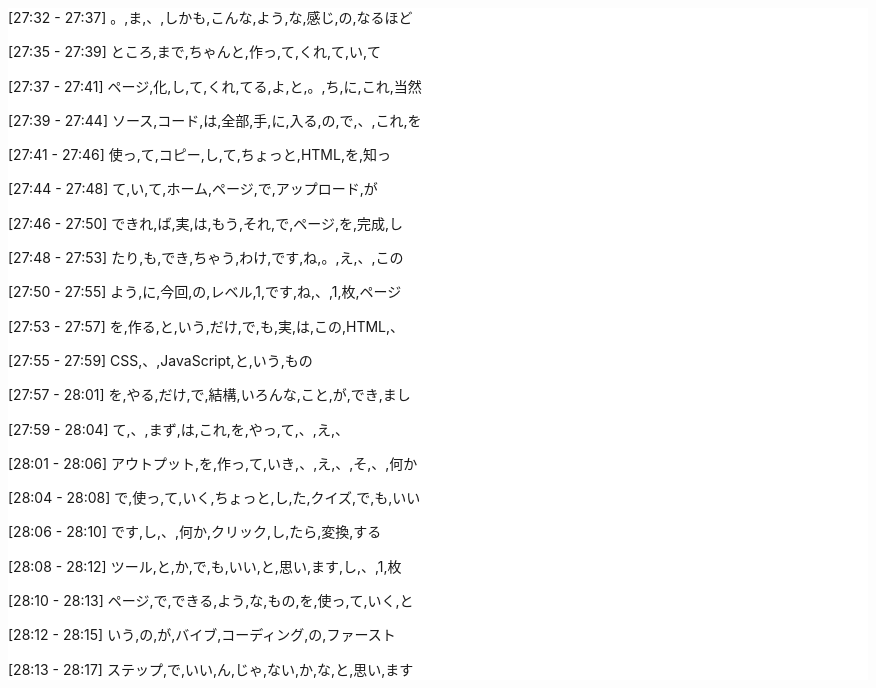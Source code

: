 [27:32 - 27:37]
。,ま,、,しかも,こんな,よう,な,感じ,の,なるほど

[27:35 - 27:39]
ところ,まで,ちゃんと,作っ,て,くれ,て,い,て

[27:37 - 27:41]
ページ,化,し,て,くれ,てる,よ,と,。,ち,に,これ,当然

[27:39 - 27:44]
ソース,コード,は,全部,手,に,入る,の,で,、,これ,を

[27:41 - 27:46]
使っ,て,コピー,し,て,ちょっと,HTML,を,知っ

[27:44 - 27:48]
て,い,て,ホーム,ページ,で,アップロード,が

[27:46 - 27:50]
できれ,ば,実,は,もう,それ,で,ページ,を,完成,し

[27:48 - 27:53]
たり,も,でき,ちゃう,わけ,です,ね,。,え,、,この

[27:50 - 27:55]
よう,に,今回,の,レベル,1,です,ね,、,1,枚,ページ

[27:53 - 27:57]
を,作る,と,いう,だけ,で,も,実,は,この,HTML,、

[27:55 - 27:59]
CSS,、,JavaScript,と,いう,もの

[27:57 - 28:01]
を,やる,だけ,で,結構,いろんな,こと,が,でき,まし

[27:59 - 28:04]
て,、,まず,は,これ,を,やっ,て,、,え,、

[28:01 - 28:06]
アウトプット,を,作っ,て,いき,、,え,、,そ,、,何か

[28:04 - 28:08]
で,使っ,て,いく,ちょっと,し,た,クイズ,で,も,いい

[28:06 - 28:10]
です,し,、,何か,クリック,し,たら,変換,する

[28:08 - 28:12]
ツール,と,か,で,も,いい,と,思い,ます,し,、,1,枚

[28:10 - 28:13]
ページ,で,できる,よう,な,もの,を,使っ,て,いく,と

[28:12 - 28:15]
いう,の,が,バイブ,コーディング,の,ファースト

[28:13 - 28:17]
ステップ,で,いい,ん,じゃ,ない,か,な,と,思い,ます
